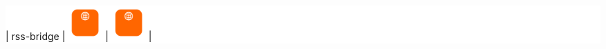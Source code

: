 | rss-bridge | <img src="../icons/rss-bridge.png" alt="rss-bridge" width="50"> |  <img src="../icons/rss-bridge.svg" alt="rss-bridge" width="50"> |